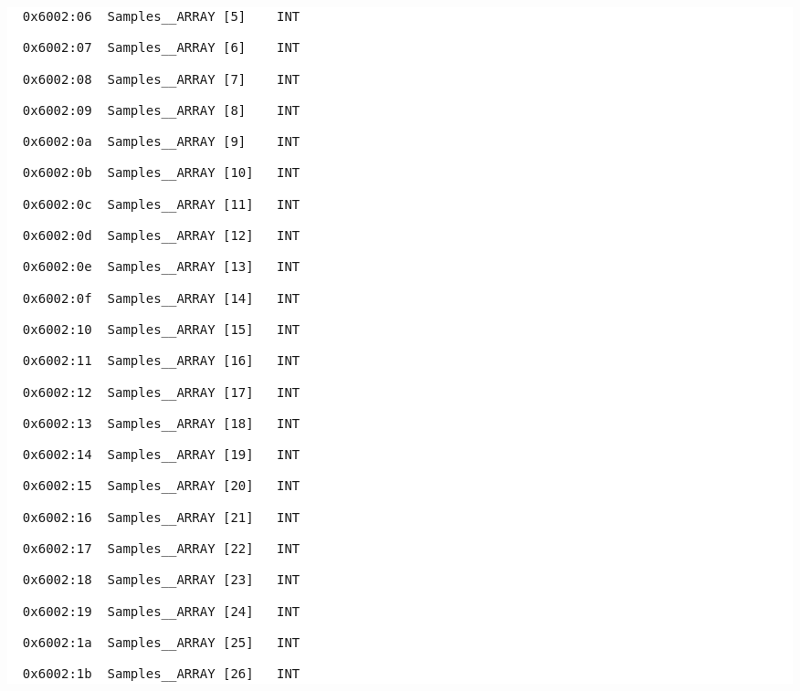 <td><pre>  0x6002:06  Samples__ARRAY [5]    INT</pre></td>
</tr>
<tr>
<td><pre>  0x6002:07  Samples__ARRAY [6]    INT</pre></td>
</tr>
<tr>
<td><pre>  0x6002:08  Samples__ARRAY [7]    INT</pre></td>
</tr>
<tr>
<td><pre>  0x6002:09  Samples__ARRAY [8]    INT</pre></td>
</tr>
<tr>
<td><pre>  0x6002:0a  Samples__ARRAY [9]    INT</pre></td>
</tr>
<tr>
<td><pre>  0x6002:0b  Samples__ARRAY [10]   INT</pre></td>
</tr>
<tr>
<td><pre>  0x6002:0c  Samples__ARRAY [11]   INT</pre></td>
</tr>
<tr>
<td><pre>  0x6002:0d  Samples__ARRAY [12]   INT</pre></td>
</tr>
<tr>
<td><pre>  0x6002:0e  Samples__ARRAY [13]   INT</pre></td>
</tr>
<tr>
<td><pre>  0x6002:0f  Samples__ARRAY [14]   INT</pre></td>
</tr>
<tr>
<td><pre>  0x6002:10  Samples__ARRAY [15]   INT</pre></td>
</tr>
<tr>
<td><pre>  0x6002:11  Samples__ARRAY [16]   INT</pre></td>
</tr>
<tr>
<td><pre>  0x6002:12  Samples__ARRAY [17]   INT</pre></td>
</tr>
<tr>
<td><pre>  0x6002:13  Samples__ARRAY [18]   INT</pre></td>
</tr>
<tr>
<td><pre>  0x6002:14  Samples__ARRAY [19]   INT</pre></td>
</tr>
<tr>
<td><pre>  0x6002:15  Samples__ARRAY [20]   INT</pre></td>
</tr>
<tr>
<td><pre>  0x6002:16  Samples__ARRAY [21]   INT</pre></td>
</tr>
<tr>
<td><pre>  0x6002:17  Samples__ARRAY [22]   INT</pre></td>
</tr>
<tr>
<td><pre>  0x6002:18  Samples__ARRAY [23]   INT</pre></td>
</tr>
<tr>
<td><pre>  0x6002:19  Samples__ARRAY [24]   INT</pre></td>
</tr>
<tr>
<td><pre>  0x6002:1a  Samples__ARRAY [25]   INT</pre></td>
</tr>
<tr>
<td><pre>  0x6002:1b  Samples__ARRAY [26]   INT</pre></td>